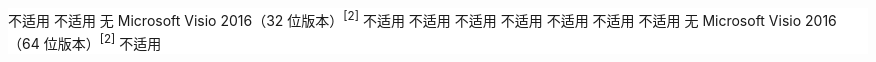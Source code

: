 </td>
<td style="border:1px solid black;">
不适用

</td>
<td style="border:1px solid black;">
不适用

</td>
<td style="border:1px solid black;">
无

</td>
</tr>
<tr>
<td style="border:1px solid black;">
Microsoft Visio 2016（32 位版本）<sup>[2]</sup>

</td>
<td style="border:1px solid black;">
不适用

</td>
<td style="border:1px solid black;">
不适用

</td>
<td style="border:1px solid black;">
不适用

</td>
<td style="border:1px solid black;">
不适用

</td>
<td style="border:1px solid black;">
不适用

</td>
<td style="border:1px solid black;">
不适用

</td>
<td style="border:1px solid black;">
不适用

</td>
<td style="border:1px solid black;">
无

</td>
</tr>
<tr>
<td style="border:1px solid black;">
Microsoft Visio 2016（64 位版本）<sup>[2]</sup>

</td>
<td style="border:1px solid black;">
不适用
